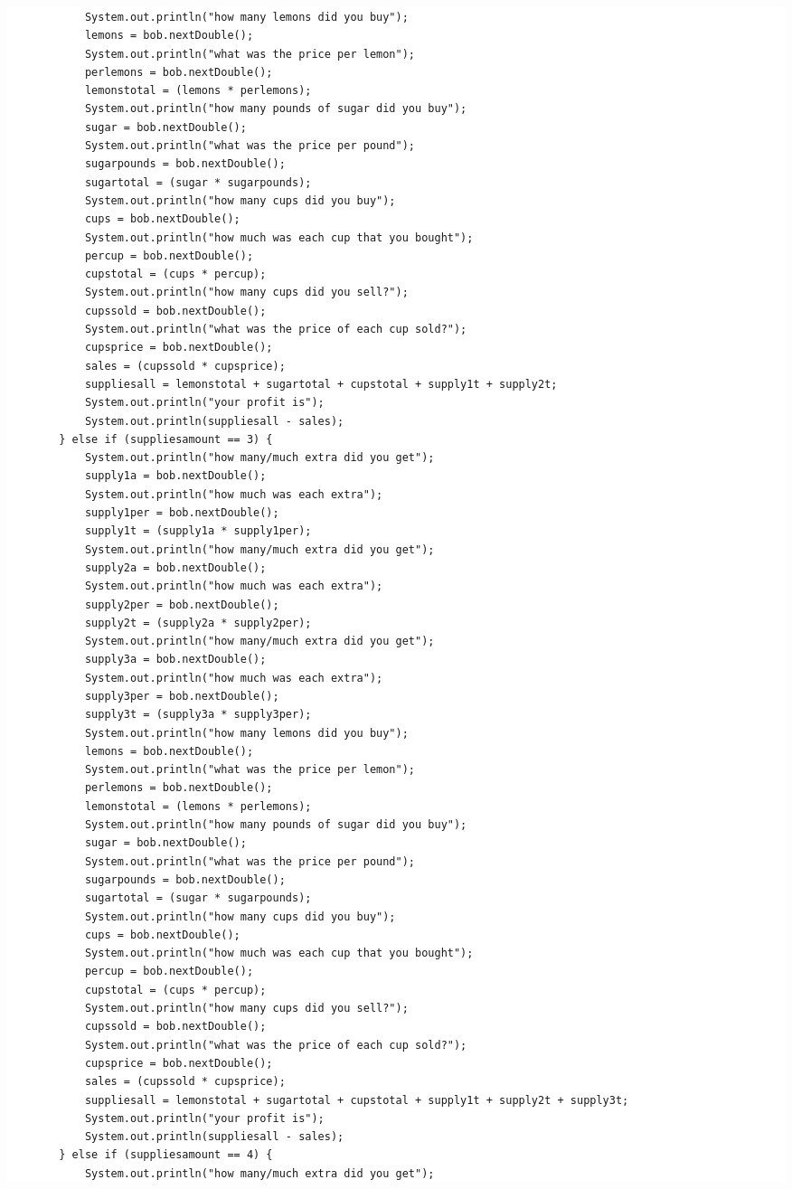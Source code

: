                 System.out.println("how many lemons did you buy");
                lemons = bob.nextDouble();
                System.out.println("what was the price per lemon");
                perlemons = bob.nextDouble();
                lemonstotal = (lemons * perlemons);
                System.out.println("how many pounds of sugar did you buy");
                sugar = bob.nextDouble();
                System.out.println("what was the price per pound");
                sugarpounds = bob.nextDouble();
                sugartotal = (sugar * sugarpounds);
                System.out.println("how many cups did you buy");
                cups = bob.nextDouble();
                System.out.println("how much was each cup that you bought");
                percup = bob.nextDouble();
                cupstotal = (cups * percup);
                System.out.println("how many cups did you sell?");
                cupssold = bob.nextDouble();
                System.out.println("what was the price of each cup sold?");
                cupsprice = bob.nextDouble();
                sales = (cupssold * cupsprice);
                suppliesall = lemonstotal + sugartotal + cupstotal + supply1t + supply2t;
                System.out.println("your profit is");
                System.out.println(suppliesall - sales);
            } else if (suppliesamount == 3) {
                System.out.println("how many/much extra did you get");
                supply1a = bob.nextDouble();
                System.out.println("how much was each extra");
                supply1per = bob.nextDouble();
                supply1t = (supply1a * supply1per);
                System.out.println("how many/much extra did you get");
                supply2a = bob.nextDouble();
                System.out.println("how much was each extra");
                supply2per = bob.nextDouble();
                supply2t = (supply2a * supply2per);
                System.out.println("how many/much extra did you get");
                supply3a = bob.nextDouble();
                System.out.println("how much was each extra");
                supply3per = bob.nextDouble();
                supply3t = (supply3a * supply3per);
                System.out.println("how many lemons did you buy");
                lemons = bob.nextDouble();
                System.out.println("what was the price per lemon");
                perlemons = bob.nextDouble();
                lemonstotal = (lemons * perlemons);
                System.out.println("how many pounds of sugar did you buy");
                sugar = bob.nextDouble();
                System.out.println("what was the price per pound");
                sugarpounds = bob.nextDouble();
                sugartotal = (sugar * sugarpounds);
                System.out.println("how many cups did you buy");
                cups = bob.nextDouble();
                System.out.println("how much was each cup that you bought");
                percup = bob.nextDouble();
                cupstotal = (cups * percup);
                System.out.println("how many cups did you sell?");
                cupssold = bob.nextDouble();
                System.out.println("what was the price of each cup sold?");
                cupsprice = bob.nextDouble();
                sales = (cupssold * cupsprice);
                suppliesall = lemonstotal + sugartotal + cupstotal + supply1t + supply2t + supply3t;
                System.out.println("your profit is");
                System.out.println(suppliesall - sales);
            } else if (suppliesamount == 4) {
                System.out.println("how many/much extra did you get");